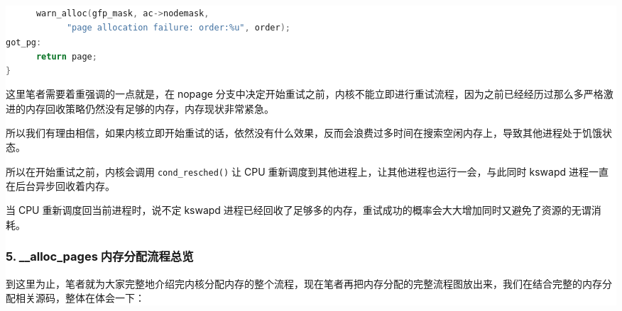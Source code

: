 ```C
      warn_alloc(gfp_mask, ac->nodemask,
            "page allocation failure: order:%u", order);
got_pg:
      return page;
}
```


这里笔者需要着重强调的一点就是，在 nopage 分支中决定开始重试之前，内核不能立即进行重试流程，因为之前已经经历过那么多严格激进的内存回收策略仍然没有足够的内存，内存现状非常紧急。

所以我们有理由相信，如果内核立即开始重试的话，依然没有什么效果，反而会浪费过多时间在搜索空闲内存上，导致其他进程处于饥饿状态。

所以在开始重试之前，内核会调用 `cond_resched()` 让 CPU 重新调度到其他进程上，让其他进程也运行一会，与此同时 kswapd 进程一直在后台异步回收着内存。

当 CPU 重新调度回当前进程时，说不定 kswapd 进程已经回收了足够多的内存，重试成功的概率会大大增加同时又避免了资源的无谓消耗。

### 5\. \_\_alloc\_pages 内存分配流程总览

到这里为止，笔者就为大家完整地介绍完内核分配内存的整个流程，现在笔者再把内存分配的完整流程图放出来，我们在结合完整的内存分配相关源码，整体在体会一下：
